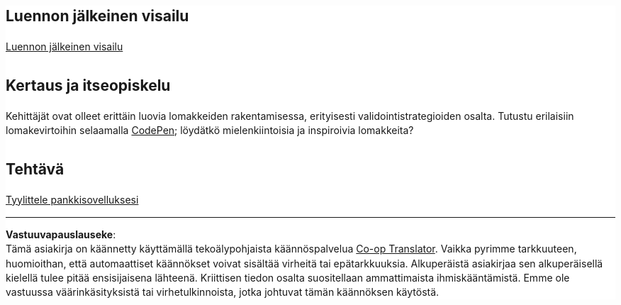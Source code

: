 ## Luennon jälkeinen visailu

[Luennon jälkeinen visailu](https://ff-quizzes.netlify.app/web/quiz/44)

## Kertaus ja itseopiskelu

Kehittäjät ovat olleet erittäin luovia lomakkeiden rakentamisessa, erityisesti validointistrategioiden osalta. Tutustu erilaisiin lomakevirtoihin selaamalla [CodePen](https://codepen.com); löydätkö mielenkiintoisia ja inspiroivia lomakkeita?

## Tehtävä

[Tyylittele pankkisovelluksesi](assignment.md)

---

**Vastuuvapauslauseke**:  
Tämä asiakirja on käännetty käyttämällä tekoälypohjaista käännöspalvelua [Co-op Translator](https://github.com/Azure/co-op-translator). Vaikka pyrimme tarkkuuteen, huomioithan, että automaattiset käännökset voivat sisältää virheitä tai epätarkkuuksia. Alkuperäistä asiakirjaa sen alkuperäisellä kielellä tulee pitää ensisijaisena lähteenä. Kriittisen tiedon osalta suositellaan ammattimaista ihmiskääntämistä. Emme ole vastuussa väärinkäsityksistä tai virhetulkinnoista, jotka johtuvat tämän käännöksen käytöstä.